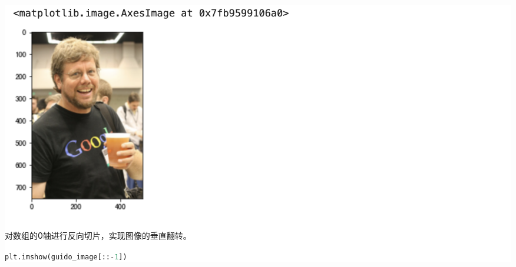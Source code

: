 <img src="res/guido_slice_1.png" style="zoom:65%;">

对数组的0轴进行反向切片，实现图像的垂直翻转。

```Python
plt.imshow(guido_image[::-1])
```
